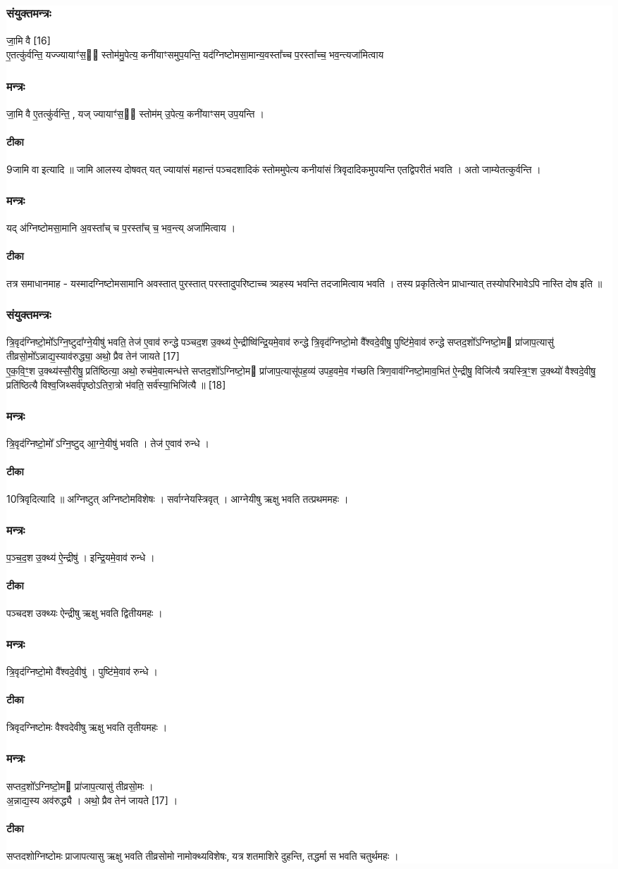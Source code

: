 
### संयुक्तमन्त्रः
जा॒मि वै [16]  
ए॒तत्कु॑र्वन्ति॒ यज्ज्यायाꣳ॑स॒॒ स्तोम॑मु॒पेत्य॒ कनी॑याꣳसमुप॒यन्ति॒ यद॑ग्निष्टोमसा॒मान्य॒वस्ता᳚च्च प॒रस्ता᳚च्च॒ भव॒न्त्यजा॑मित्वाय

### मन्त्रः
जा॒मि वै ए॒तत्कु॑र्वन्ति॒ , यज् ज्यायाꣳ॑स॒॒ स्तोम॑म् उ॒पेत्य॒ कनी॑याꣳसम् उप॒यन्ति ।
#### टीका
9जामि वा इत्यादि ॥ जामि आलस्य दोषवत् यत् ज्यायांसं महान्तं पञ्चदशादिकं स्तोममुपेत्य कनीयांसं त्रिवृदादिकमुपयन्ति एतद्विपरीतं भवति । अतो जाम्येतत्कुर्वन्ति ।

### मन्त्रः
यद् अ॑ग्निष्टोमसा॒मानि अ॒वस्ता᳚च् च प॒रस्ता᳚च् च॒ भव॒न्त्य् अजा॑मित्वाय ।
#### टीका
तत्र समाधानमाह - यस्मादग्निष्टोमसामानि अवस्तात् पुरस्तात् परस्तादुपरिष्टाच्च त्र्यहस्य भवन्ति तदजामित्वाय भवति । तस्य प्रकृतित्वेन प्राधान्यात् तस्योपरिभावेऽपि नास्ति दोष इति ॥

### संयुक्तमन्त्रः
त्रि॒वृद॑ग्निष्टो॒मो᳚ऽग्नि॒ष्टुदा᳚ग्ने॒यीषु॑ भवति॒ तेज॑ ए॒वाव॑ रुन्द्धे पञ्चद॒श उ॒क्थ्य॑ ऐ॒न्द्रीष्वि॑न्द्रि॒यमे॒वाव॑ रुन्द्धे त्रि॒वृद॑ग्निष्टो॒मो वै᳚श्वदे॒वीषु॒ पुष्टि॑मे॒वाव॑ रुन्द्धे सप्तद॒शो᳚ऽग्निष्टो॒म प्रा॑जाप॒त्यासु॑ तीव्रसो॒मो᳚ऽन्नाद्य॒स्याव॑रुद्ध्या॒ अथो॒ प्रैव तेन॑ जायते [17]  
ए॒क॒वि॒ꣳ॒श उ॒क्थ्य॑स्सौ॒रीषु॒ प्रति॑ष्ठित्या॒ अथो॒ रुच॑मे॒वात्मन्ध॑त्ते सप्तद॒शो᳚ऽग्निष्टो॒म प्रा॑जाप॒त्यासू॑पह॒व्य॑ उपह॒वमे॒व ग॑च्छति त्रिण॒वाव॑ग्निष्टो॒माव॒भित॑ ऐ॒न्द्रीषु॒ विजि॑त्यै त्रयस्त्रि॒ꣳ॒श उ॒क्थ्यो॑ वैश्वदे॒वीषु॒ प्रति॑ष्ठित्यै विश्व॒जिथ्सर्व॑पृष्ठोऽतिरा॒त्रो भ॑वति॒ सर्व॑स्या॒भिजि॑त्यै ॥ [18]  


### मन्त्रः
त्रि॒वृद॑ग्निष्टो॒मो᳚ ऽग्नि॒ष्टुद्  आ॒ग्ने॒यीषु॑ भवति । तेज॑ ए॒वाव॑ रुन्धे ।
#### टीका
10त्रिवृदित्यादि ॥ अग्निष्टुत् अग्निष्टोमविशेषः । सर्वाग्नेयस्त्रिवृत् । आग्नेयीषु ऋक्षु भवति तत्प्रथममहः ।

### मन्त्रः
प॒ञ्च॒द॒श उ॒क्थ्य॑ ऐ॒न्द्रीषु॑ । इन्द्रि॒यमे॒वाव॑ रुन्धे ।
#### टीका
पञ्चदश उक्थ्यः ऐन्द्रीषु ऋक्षु भवति द्वितीयमहः ।

### मन्त्रः
त्रि॒वृद॑ग्निष्टो॒मो वै᳚श्वदे॒वीषु॑ । पुष्टि॑मे॒वाव॑ रुन्धे ।
#### टीका
त्रिवृदग्निष्टोमः वैश्वदेवीषु ऋक्षु भवति तृतीयमहः ।

### मन्त्रः
सप्तद॒शो᳚ऽग्निष्टो॒म प्रा॑जाप॒त्यासु॑ तीव्रसो॒मः ।  
अ॒न्नाद्य॒स्य अव॑रुद्ध्यै ।
अथो॒ प्रैव तेन॑ जायते [17] ।
#### टीका
सप्तदशोग्निष्टोमः प्राजापत्यासु ऋक्षु भवति तीव्रसोमो नामोक्थ्यविशेषः, यत्र शतमाशिरे दुहन्ति, तद्धर्मा स भवति चतुर्थमहः ।
